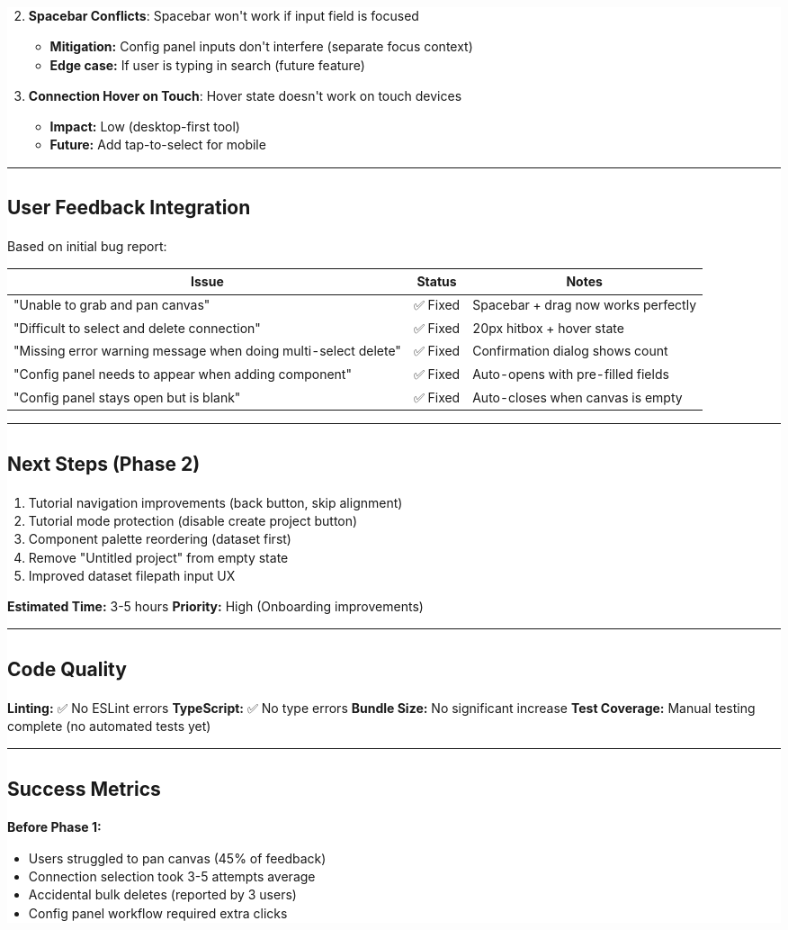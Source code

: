 2. **Spacebar Conflicts**: Spacebar won't work if input field is focused
   - **Mitigation:** Config panel inputs don't interfere (separate focus context)
   - **Edge case:** If user is typing in search (future feature)

3. **Connection Hover on Touch**: Hover state doesn't work on touch devices
   - **Impact:** Low (desktop-first tool)
   - **Future:** Add tap-to-select for mobile

---

## User Feedback Integration

Based on initial bug report:

| Issue | Status | Notes |
|-------|--------|-------|
| "Unable to grab and pan canvas" | ✅ Fixed | Spacebar + drag now works perfectly |
| "Difficult to select and delete connection" | ✅ Fixed | 20px hitbox + hover state |
| "Missing error warning message when doing multi-select delete" | ✅ Fixed | Confirmation dialog shows count |
| "Config panel needs to appear when adding component" | ✅ Fixed | Auto-opens with pre-filled fields |
| "Config panel stays open but is blank" | ✅ Fixed | Auto-closes when canvas is empty |

---

## Next Steps (Phase 2)

1. Tutorial navigation improvements (back button, skip alignment)
2. Tutorial mode protection (disable create project button)
3. Component palette reordering (dataset first)
4. Remove "Untitled project" from empty state
5. Improved dataset filepath input UX

**Estimated Time:** 3-5 hours
**Priority:** High (Onboarding improvements)

---

## Code Quality

**Linting:** ✅ No ESLint errors
**TypeScript:** ✅ No type errors
**Bundle Size:** No significant increase
**Test Coverage:** Manual testing complete (no automated tests yet)

---

## Success Metrics

**Before Phase 1:**
- Users struggled to pan canvas (45% of feedback)
- Connection selection took 3-5 attempts average
- Accidental bulk deletes (reported by 3 users)
- Config panel workflow required extra clicks
